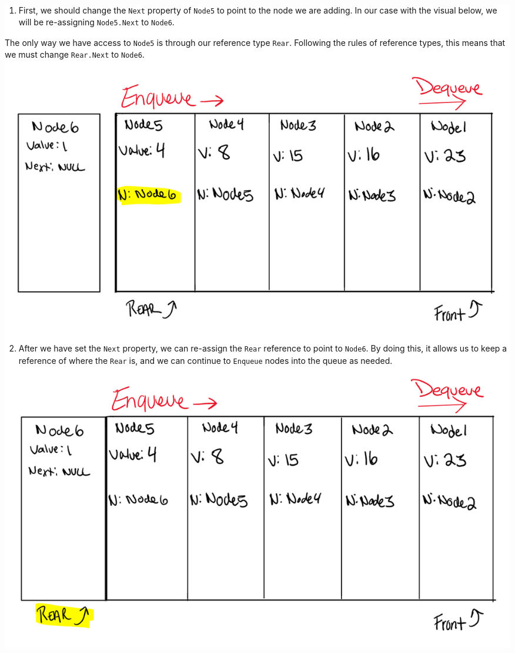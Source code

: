 1. First, we should change the `Next` property of `Node5` to point to the node
we are adding. In our case with the visual below, we will be re-assigning `Node5.Next` to `Node6`.

The only way we have access to `Node5` is through our reference type `Rear`. Following the rules of reference types,
this means that we must change `Rear.Next` to `Node6`.


![Singly Linked List](assets/Enqueue2.PNG)

2. After we have set the `Next` property, we can re-assign the `Rear` reference to point to `Node6`.
By doing this, it allows us to keep a reference of where the `Rear` is, and we can continue to `Enqueue`
nodes into the queue as needed.

![Singly Linked List](assets/Enqueue3.PNG)
